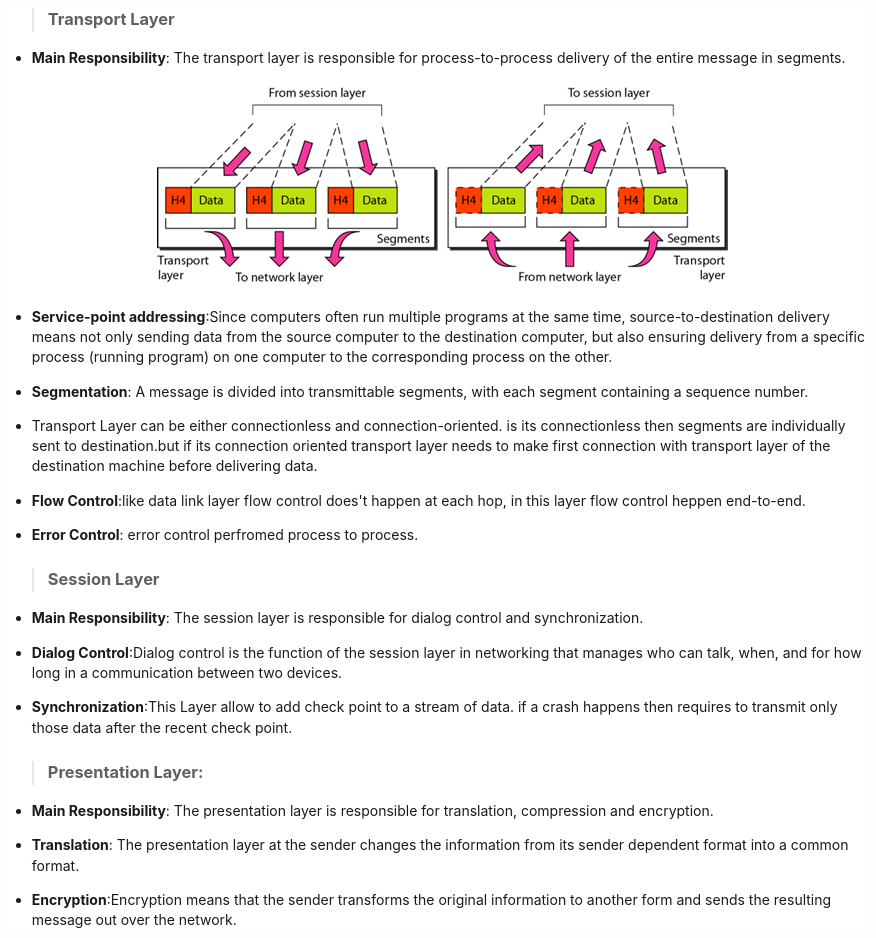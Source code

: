 > ### Transport Layer

- **Main Responsibility**: The transport layer is responsible for process-to-process delivery of the
  entire message in segments.

<P align="center">
 <img src="images/image-7.png" alt="alt text" />
 </P>

- **Service-point addressing**:Since computers often run multiple programs at the same time, source-to-destination delivery means not only sending data from the source computer to the destination computer, but also ensuring delivery from a specific process (running program) on one computer to the corresponding process on the other.

- **Segmentation**:
  A message is divided into transmittable segments, with each segment
  containing a sequence number.
- Transport Layer can be either connectionless and connection-oriented. is its connectionless then segments are individually sent to destination.but if its connection oriented transport layer needs to make first connection with transport layer of the destination machine before delivering data.
- **Flow Control**:like data link layer flow control does't happen at each hop, in this layer flow control heppen end-to-end.

- **Error Control**: error control perfromed process to process.

> ### Session Layer

- **Main Responsibility**: The session layer is responsible for dialog
  control and synchronization.

- **Dialog Control**:Dialog control is the function of the session layer in networking that manages who can talk, when, and for how long in a communication between two devices.
- **Synchronization**:This Layer allow to add check point to a stream of data. if a crash happens then requires to transmit only those data after the recent check point.

> ### Presentation Layer:

- **Main Responsibility**: The presentation layer is responsible for
  translation, compression and encryption.

- **Translation**: The presentation layer at the sender changes the information from its sender
  dependent format into a common format.

- **Encryption**:Encryption means that the sender transforms the original information to another
  form and sends the resulting message out over the network.
